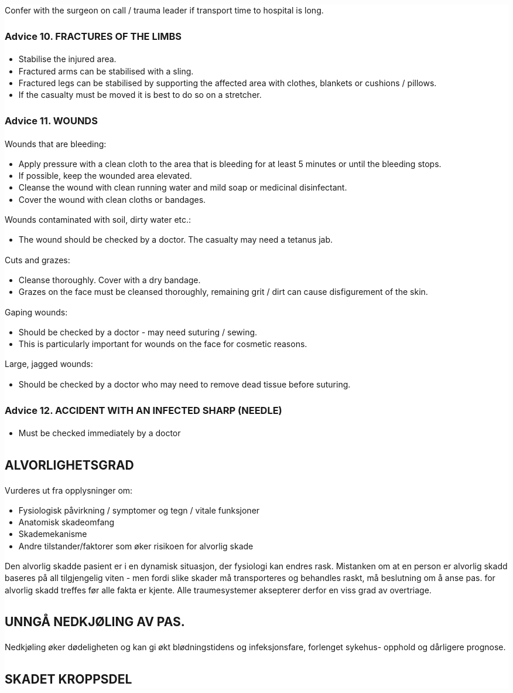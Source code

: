 Confer with the surgeon on call / trauma leader if transport time to hospital is long.

### Advice 10. FRACTURES OF THE LIMBS
- Stabilise the injured area.
- Fractured arms can be stabilised with a sling.
- Fractured legs can be stabilised by supporting the affected area with clothes, blankets or cushions / pillows.
- If the casualty must be moved it is best to do so on a stretcher.

### Advice 11. WOUNDS
Wounds that are bleeding:
- Apply pressure with a clean cloth to the area that is bleeding for at least 5 minutes or until the bleeding stops.
- If possible, keep the wounded area elevated.
- Cleanse the wound with clean running water and mild soap or medicinal disinfectant.
- Cover the wound with clean cloths or bandages.

Wounds contaminated with soil, dirty water etc.:
- The wound should be checked by a doctor. The casualty may need a tetanus jab.

Cuts and grazes:
- Cleanse thoroughly. Cover with a dry bandage.
- Grazes on the face must be cleansed thoroughly, remaining grit / dirt can cause disfigurement of the skin.

Gaping wounds:
- Should be checked by a doctor - may need suturing / sewing.
- This is particularly important for wounds on the face for cosmetic reasons.

Large, jagged wounds:
- Should be checked by a doctor who may need to remove dead tissue before suturing.

### Advice 12. ACCIDENT WITH AN INFECTED SHARP (NEEDLE)
- Must be checked immediately by a doctor

## ALVORLIGHETSGRAD
Vurderes ut fra opplysninger om:
- Fysiologisk påvirkning / symptomer og tegn / vitale funksjoner
- Anatomisk skadeomfang
- Skademekanisme
- Andre tilstander/faktorer som øker risikoen for alvorlig skade

Den alvorlig skadde pasient er i en dynamisk situasjon, der fysiologi kan endres rask. Mistanken om at en person er alvorlig skadd baseres på all tilgjengelig viten - men fordi slike skader må transporteres og behandles raskt, må beslutning om å anse pas. for alvorlig skadd treffes før alle fakta er kjente. Alle traumesystemer aksepterer derfor en viss grad av overtriage.

## UNNGÅ NEDKJØLING AV PAS.
Nedkjøling øker dødeligheten og kan gi økt blødningstidens og infeksjonsfare, forlenget sykehus- opphold og dårligere prognose.

## SKADET KROPPSDEL
